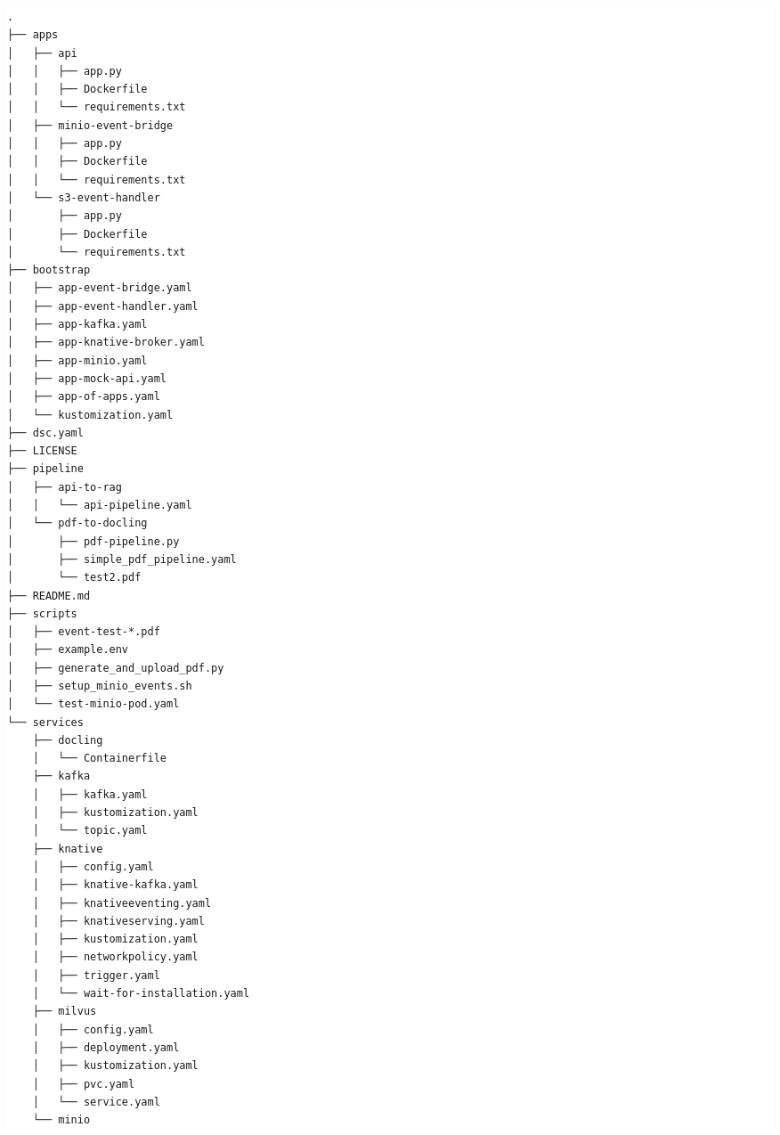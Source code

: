 
```
.
├── apps
│   ├── api
│   │   ├── app.py
│   │   ├── Dockerfile
│   │   └── requirements.txt
│   ├── minio-event-bridge
│   │   ├── app.py
│   │   ├── Dockerfile
│   │   └── requirements.txt
│   └── s3-event-handler
│       ├── app.py
│       ├── Dockerfile
│       └── requirements.txt
├── bootstrap
│   ├── app-event-bridge.yaml
│   ├── app-event-handler.yaml
│   ├── app-kafka.yaml
│   ├── app-knative-broker.yaml
│   ├── app-minio.yaml
│   ├── app-mock-api.yaml
│   ├── app-of-apps.yaml
│   └── kustomization.yaml
├── dsc.yaml
├── LICENSE
├── pipeline
│   ├── api-to-rag
│   │   └── api-pipeline.yaml
│   └── pdf-to-docling
│       ├── pdf-pipeline.py
│       ├── simple_pdf_pipeline.yaml
│       └── test2.pdf
├── README.md
├── scripts
│   ├── event-test-*.pdf
│   ├── example.env
│   ├── generate_and_upload_pdf.py
│   ├── setup_minio_events.sh
│   └── test-minio-pod.yaml
└── services
    ├── docling
    │   └── Containerfile
    ├── kafka
    │   ├── kafka.yaml
    │   ├── kustomization.yaml
    │   └── topic.yaml
    ├── knative
    │   ├── config.yaml
    │   ├── knative-kafka.yaml
    │   ├── knativeeventing.yaml
    │   ├── knativeserving.yaml
    │   ├── kustomization.yaml
    │   ├── networkpolicy.yaml
    │   ├── trigger.yaml
    │   └── wait-for-installation.yaml
    ├── milvus
    │   ├── config.yaml
    │   ├── deployment.yaml
    │   ├── kustomization.yaml
    │   ├── pvc.yaml
    │   └── service.yaml
    └── minio
```